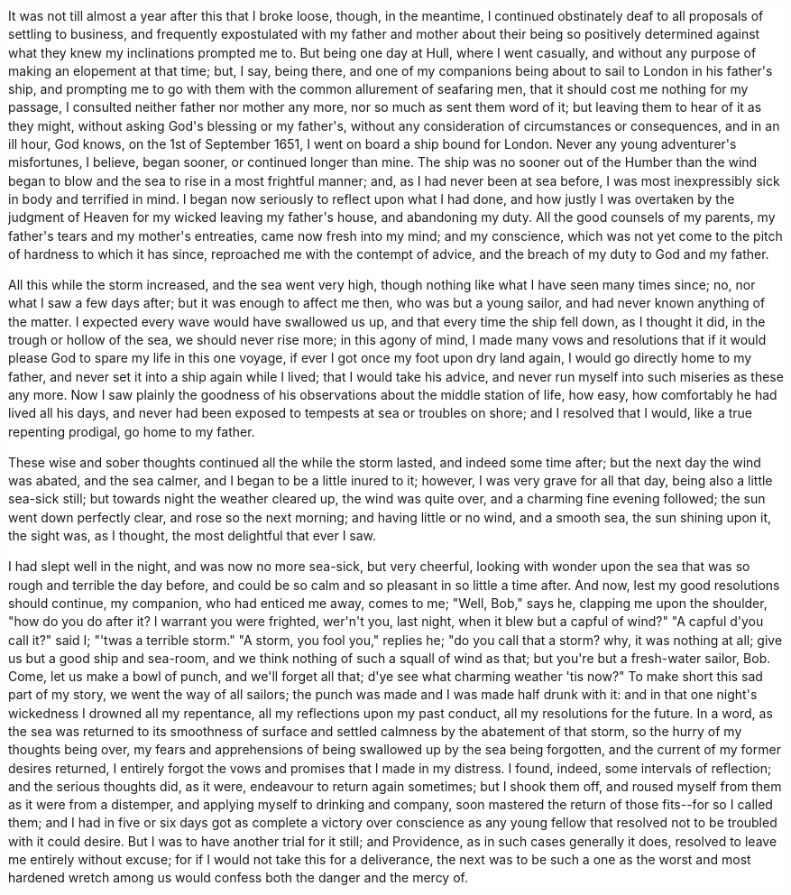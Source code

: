 It was not till almost a year after this that I broke loose, though, in the meantime, I continued obstinately deaf to all proposals of settling to business, and frequently expostulated with my father and mother about their being so positively determined against what they knew my inclinations prompted me to.  But being one day at Hull, where I went casually, and without any purpose of making an elopement at that time; but, I say, being there, and one of my companions being about to sail to London in his father's ship, and prompting me to go with them with the common allurement of seafaring men, that it should cost me nothing for my passage, I consulted neither father nor mother any more, nor so much as sent them word of it; but leaving them to hear of it as they might, without asking God's blessing or my father's, without any consideration of circumstances or consequences, and in an ill hour, God knows, on the 1st of September 1651, I went on board a ship bound for London.  Never any young adventurer's misfortunes, I believe, began sooner, or continued longer than mine.  The ship was no sooner out of the Humber than the wind began to blow and the sea to rise in a most frightful manner; and, as I had never been at sea before, I was most inexpressibly sick in body and terrified in mind.  I began now seriously to reflect upon what I had done, and how justly I was overtaken by the judgment of Heaven for my wicked leaving my father's house, and abandoning my duty.  All the good counsels of my parents, my father's tears and my mother's entreaties, came now fresh into my mind; and my conscience, which was not yet come to the pitch of hardness to which it has since, reproached me with the contempt of advice, and the breach of my duty to God and my father.

All this while the storm increased, and the sea went very high, though nothing like what I have seen many times since; no, nor what I saw a few days after; but it was enough to affect me then, who was but a young sailor, and had never known anything of the matter.  I expected every wave would have swallowed us up, and that every time the ship fell down, as I thought it did, in the trough or hollow of the sea, we should never rise more; in this agony of mind, I made many vows and resolutions that if it would please God to spare my life in this one voyage, if ever I got once my foot upon dry land again, I would go directly home to my father, and never set it into a ship again while I lived; that I would take his advice, and never run myself into such miseries as these any more.  Now I saw plainly the goodness of his observations about the middle station of life, how easy, how comfortably he had lived all his days, and never had been exposed to tempests at sea or troubles on shore; and I resolved that I would, like a true repenting prodigal, go home to my father.

These wise and sober thoughts continued all the while the storm lasted, and indeed some time after; but the next day the wind was abated, and the sea calmer, and I began to be a little inured to it; however, I was very grave for all that day, being also a little sea-sick still; but towards night the weather cleared up, the wind was quite over, and a charming fine evening followed; the sun went down perfectly clear, and rose so the next morning; and having little or no wind, and a smooth sea, the sun shining upon it, the sight was, as I thought, the most delightful that ever I saw.

I had slept well in the night, and was now no more sea-sick, but very cheerful, looking with wonder upon the sea that was so rough and terrible the day before, and could be so calm and so pleasant in so little a time after.  And now, lest my good resolutions should continue, my companion, who had enticed me away, comes to me; "Well, Bob," says he, clapping me upon the shoulder, "how do you do after it?  I warrant you were frighted, wer'n't you, last night, when it blew but a capful of wind?"  "A capful d'you call it?" said I; "'twas a terrible storm."  "A storm, you fool you," replies he; "do you call that a storm? why, it was nothing at all; give us but a good ship and sea-room, and we think nothing of such a squall of wind as that; but you're but a fresh-water sailor, Bob.  Come, let us make a bowl of punch, and we'll forget all that; d'ye see what charming weather 'tis now?"  To make short this sad part of my story, we went the way of all sailors; the punch was made and I was made half drunk with it: and in that one night's wickedness I drowned all my repentance, all my reflections upon my past conduct, all my resolutions for the future.  In a word, as the sea was returned to its smoothness of surface and settled calmness by the abatement of that storm, so the hurry of my thoughts being over, my fears and apprehensions of being swallowed up by the sea being forgotten, and the current of my former desires returned, I entirely forgot the vows and promises that I made in my distress.  I found, indeed, some intervals of reflection; and the serious thoughts did, as it were, endeavour to return again sometimes; but I shook them off, and roused myself from them as it were from a distemper, and applying myself to drinking and company, soon mastered the return of those fits--for so I called them; and I had in five or six days got as complete a victory over conscience as any young fellow that resolved not to be troubled with it could desire.  But I was to have another trial for it still; and Providence, as in such cases generally it does, resolved to leave me entirely without excuse; for if I would not take this for a deliverance, the next was to be such a one as the worst and most hardened wretch among us would confess both the danger and the mercy of.
